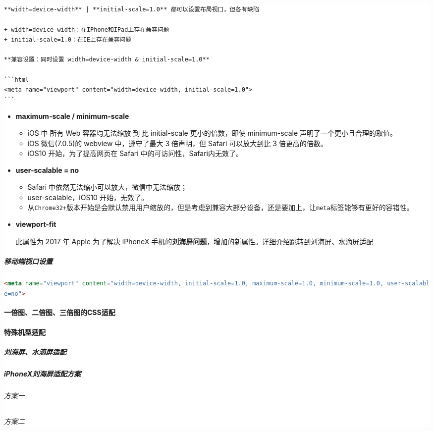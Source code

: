     **width=device-width** | **initial-scale=1.0** 都可以设置布局视口，但各有缺陷

    + width=device-width：在IPhone和IPad上存在兼容问题
    + initial-scale=1.0：在IE上存在兼容问题

    **兼容设置：同时设置 width=device-width & initial-scale=1.0**

    ```html
    <meta name="viewport" content="width=device-width, initial-scale=1.0">
    ```

  + **maximum-scale / minimum-scale**

    + iOS 中 所有 Web 容器均无法缩放 到 比 initial-scale 更小的倍数，即使 minimum-scale 声明了一个更小且合理的取值。
    + iOS 微信(7.0.5)的 webview 中，遵守了最大 3 倍声明，但 Safari 可以放大到比 3 倍更高的倍数。
    + iOS10 开始，为了提高网页在 Safari 中的可访问性，Safari内无效了。

  + **user-scalable = no**

    + Safari 中依然无法缩小可以放大，微信中无法缩放；
    + user-scalable，iOS10 开始，无效了。
    + 从`Chrome32+`版本开始是会默认禁用用户缩放的，但是考虑到兼容大部分设备，还是要加上，让`meta`标签能够有更好的容错性。

  + **viewport-fit**

    此属性为 2017 年 Apple 为了解决 iPhoneX 手机的**刘海屏问题**，增加的新属性。[详细介绍跳转到刘海屏、水滴屏适配](#刘海屏、水滴屏适配)

  ##### 移动端视口设置

  ```html
  <meta name="viewport" content="width=device-width, initial-scale=1.0, maximum-scale=1.0, minimum-scale=1.0, user-scalable=no">
  ```

#### 一倍图、二倍图、三倍图的CSS适配

#### 特殊机型适配

##### 刘海屏、水滴屏适配

##### iPhoneX刘海屏适配方案

###### 方案一

###### 方案二

